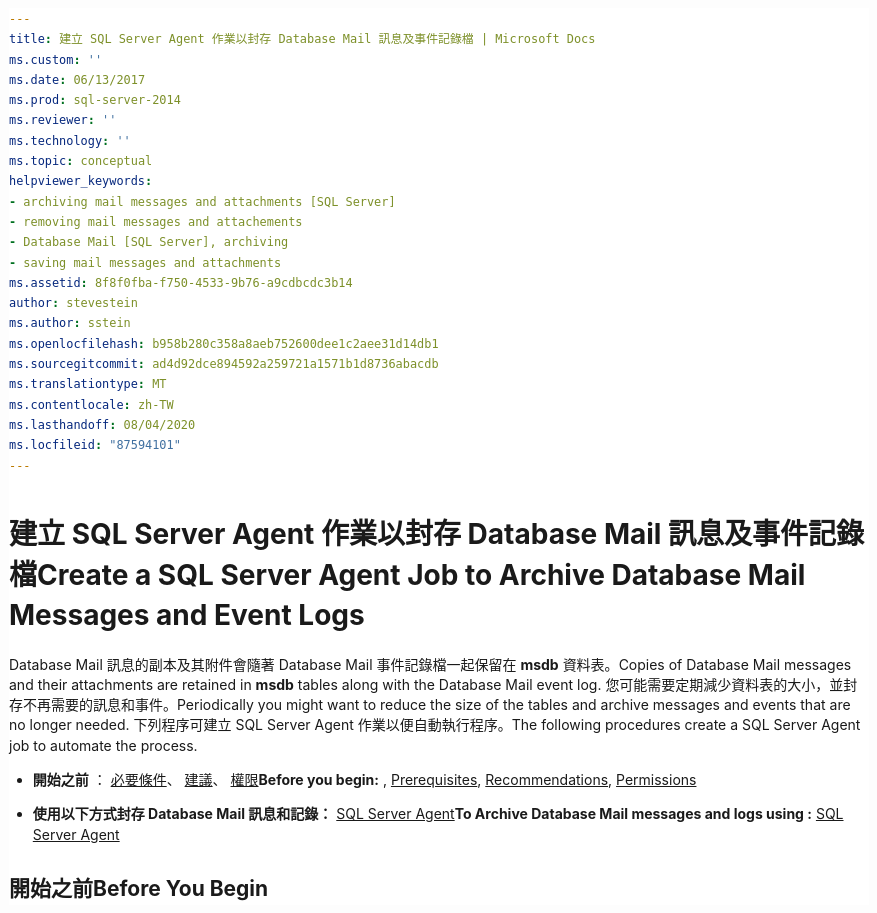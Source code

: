 ```yaml
---
title: 建立 SQL Server Agent 作業以封存 Database Mail 訊息及事件記錄檔 | Microsoft Docs
ms.custom: ''
ms.date: 06/13/2017
ms.prod: sql-server-2014
ms.reviewer: ''
ms.technology: ''
ms.topic: conceptual
helpviewer_keywords:
- archiving mail messages and attachments [SQL Server]
- removing mail messages and attachements
- Database Mail [SQL Server], archiving
- saving mail messages and attachments
ms.assetid: 8f8f0fba-f750-4533-9b76-a9cdbcdc3b14
author: stevestein
ms.author: sstein
ms.openlocfilehash: b958b280c358a8aeb752600dee1c2aee31d14db1
ms.sourcegitcommit: ad4d92dce894592a259721a1571b1d8736abacdb
ms.translationtype: MT
ms.contentlocale: zh-TW
ms.lasthandoff: 08/04/2020
ms.locfileid: "87594101"
---
```

# <a name="create-a-sql-server-agent-job-to-archive-database-mail-messages-and-event-logs"></a><span data-ttu-id="43574-102">建立 SQL Server Agent 作業以封存 Database Mail 訊息及事件記錄檔</span><span class="sxs-lookup"><span data-stu-id="43574-102">Create a SQL Server Agent Job to Archive Database Mail Messages and Event Logs</span></span>
  <span data-ttu-id="43574-103">Database Mail 訊息的副本及其附件會隨著 Database Mail 事件記錄檔一起保留在 **msdb** 資料表。</span><span class="sxs-lookup"><span data-stu-id="43574-103">Copies of Database Mail messages and their attachments are retained in **msdb** tables along with the Database Mail event log.</span></span> <span data-ttu-id="43574-104">您可能需要定期減少資料表的大小，並封存不再需要的訊息和事件。</span><span class="sxs-lookup"><span data-stu-id="43574-104">Periodically you might want to reduce the size of the tables and archive messages and events that are no longer needed.</span></span> <span data-ttu-id="43574-105">下列程序可建立 SQL Server Agent 作業以便自動執行程序。</span><span class="sxs-lookup"><span data-stu-id="43574-105">The following procedures create a SQL Server Agent job to automate the process.</span></span>  
  
-   <span data-ttu-id="43574-106">**開始之前**  ： [必要條件](#Prerequisites)、 [建議](#Recommendations)、 [權限](#Permissions)</span><span class="sxs-lookup"><span data-stu-id="43574-106">**Before you begin:**  , [Prerequisites](#Prerequisites), [Recommendations](#Recommendations), [Permissions](#Permissions)</span></span>  
  
-   <span data-ttu-id="43574-107">**使用以下方式封存 Database Mail 訊息和記錄：** [SQL Server Agent](#Process_Overview)</span><span class="sxs-lookup"><span data-stu-id="43574-107">**To Archive Database Mail messages and logs using :**  [SQL Server Agent](#Process_Overview)</span></span>  
  
##  <a name="before-you-begin"></a><a name="BeforeYouBegin"></a> <span data-ttu-id="43574-108">開始之前</span><span class="sxs-lookup"><span data-stu-id="43574-108">Before You Begin</span></span>  
  